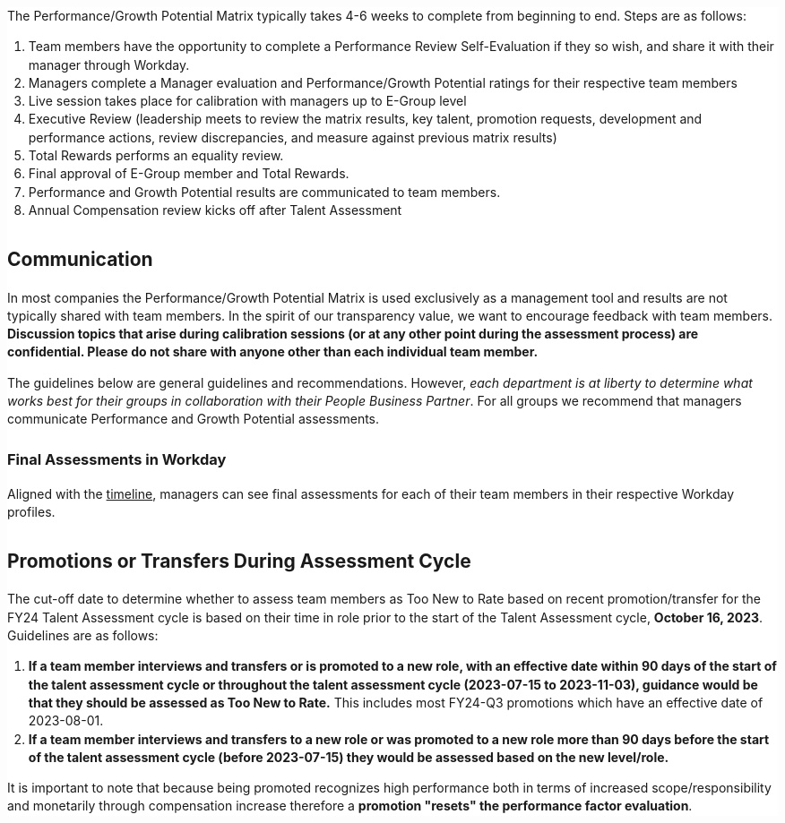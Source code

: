 The Performance/Growth Potential Matrix typically takes 4-6 weeks to complete from beginning to end. Steps are as follows:

1. Team members have the opportunity to complete a Performance Review Self-Evaluation if they so wish, and share it with their manager through Workday.
1. Managers complete a Manager evaluation and Performance/Growth Potential ratings for their respective team members
1. Live session takes place for calibration with managers up to E-Group level
1. Executive Review (leadership meets to review the matrix results, key talent, promotion requests, development and performance actions, review discrepancies, and measure against previous matrix results)
1. Total Rewards performs an equality review.
1. Final approval of E-Group member and Total Rewards.
1. Performance and Growth Potential results are communicated to team members.
1. Annual Compensation review kicks off after Talent Assessment


## Communication

In most companies the Performance/Growth Potential Matrix is used exclusively as a management tool and results are not typically shared with team members. In the spirit of our transparency value, we want to encourage feedback with team members. **Discussion topics that arise during calibration sessions (or at any other point during the assessment process) are confidential. Please do not share with anyone other than each individual team member.**

The guidelines below are general guidelines and recommendations. However, *each department is at liberty to determine what works best for their groups in collaboration with their People Business Partner*. For all groups we recommend that managers communicate Performance and Growth Potential assessments.

### Final Assessments in Workday

Aligned with the [timeline](#timeline), managers can see final assessments for each of their team members in their respective Workday profiles.


## Promotions or Transfers During Assessment Cycle

The cut-off date to determine whether to assess team members as Too New to Rate based on recent promotion/transfer for the FY24 Talent Assessment cycle is based on their time in role prior to the start of the Talent Assessment cycle, **October 16, 2023**. Guidelines are as follows:

1. **If a team member interviews and transfers or is promoted to a new role, with an effective date within 90 days of the start of the talent assessment cycle or throughout the talent assessment cycle (2023-07-15 to 2023-11-03), guidance would be that they should be assessed as Too New to Rate.** This includes most FY24-Q3 promotions which have an effective date of 2023-08-01.
1. **If a team member interviews and transfers to a new role or was promoted to a new role more than 90 days before the start of the talent assessment cycle (before 2023-07-15) they would be assessed based on the new level/role.**

It is important to note that because being promoted recognizes high performance both in terms of increased scope/responsibility and monetarily through compensation increase therefore a **promotion "resets" the performance factor evaluation**.
